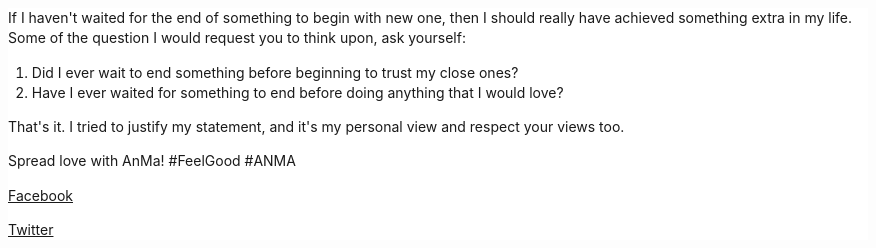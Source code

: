 If I haven't waited for the end of something to begin with new one, then I should really have achieved something extra in my life. Some of the question I would request you to think upon, ask yourself:

1. Did I ever wait to end something before beginning to trust my close ones?
2. Have I ever waited for something to end before doing anything that I would love?

That's it. I tried to justify my statement, and it's my personal view and respect your views too.

Spread love with AnMa! #FeelGood #ANMA

[Facebook](https://www.facebook.com/anxietymanager/)

[Twitter](https://twitter.com/anxiety_manager)

